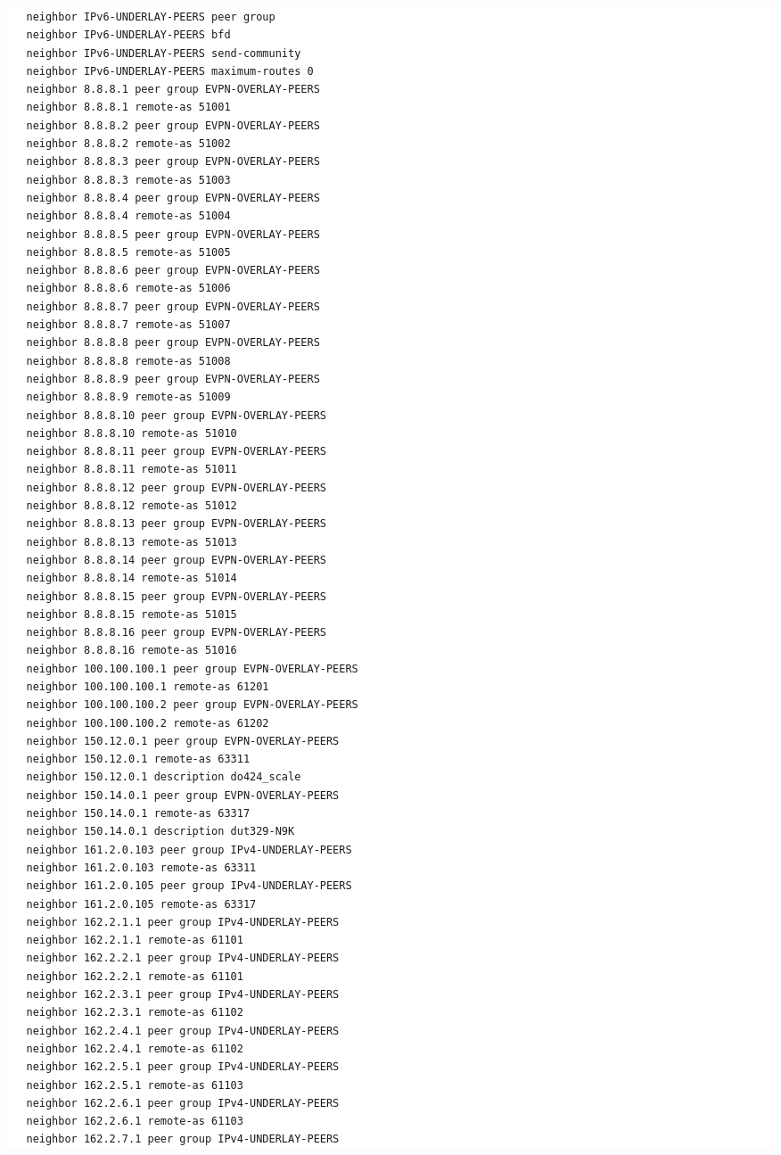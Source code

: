 ```eos
   neighbor IPv6-UNDERLAY-PEERS peer group
   neighbor IPv6-UNDERLAY-PEERS bfd
   neighbor IPv6-UNDERLAY-PEERS send-community
   neighbor IPv6-UNDERLAY-PEERS maximum-routes 0
   neighbor 8.8.8.1 peer group EVPN-OVERLAY-PEERS
   neighbor 8.8.8.1 remote-as 51001
   neighbor 8.8.8.2 peer group EVPN-OVERLAY-PEERS
   neighbor 8.8.8.2 remote-as 51002
   neighbor 8.8.8.3 peer group EVPN-OVERLAY-PEERS
   neighbor 8.8.8.3 remote-as 51003
   neighbor 8.8.8.4 peer group EVPN-OVERLAY-PEERS
   neighbor 8.8.8.4 remote-as 51004
   neighbor 8.8.8.5 peer group EVPN-OVERLAY-PEERS
   neighbor 8.8.8.5 remote-as 51005
   neighbor 8.8.8.6 peer group EVPN-OVERLAY-PEERS
   neighbor 8.8.8.6 remote-as 51006
   neighbor 8.8.8.7 peer group EVPN-OVERLAY-PEERS
   neighbor 8.8.8.7 remote-as 51007
   neighbor 8.8.8.8 peer group EVPN-OVERLAY-PEERS
   neighbor 8.8.8.8 remote-as 51008
   neighbor 8.8.8.9 peer group EVPN-OVERLAY-PEERS
   neighbor 8.8.8.9 remote-as 51009
   neighbor 8.8.8.10 peer group EVPN-OVERLAY-PEERS
   neighbor 8.8.8.10 remote-as 51010
   neighbor 8.8.8.11 peer group EVPN-OVERLAY-PEERS
   neighbor 8.8.8.11 remote-as 51011
   neighbor 8.8.8.12 peer group EVPN-OVERLAY-PEERS
   neighbor 8.8.8.12 remote-as 51012
   neighbor 8.8.8.13 peer group EVPN-OVERLAY-PEERS
   neighbor 8.8.8.13 remote-as 51013
   neighbor 8.8.8.14 peer group EVPN-OVERLAY-PEERS
   neighbor 8.8.8.14 remote-as 51014
   neighbor 8.8.8.15 peer group EVPN-OVERLAY-PEERS
   neighbor 8.8.8.15 remote-as 51015
   neighbor 8.8.8.16 peer group EVPN-OVERLAY-PEERS
   neighbor 8.8.8.16 remote-as 51016
   neighbor 100.100.100.1 peer group EVPN-OVERLAY-PEERS
   neighbor 100.100.100.1 remote-as 61201
   neighbor 100.100.100.2 peer group EVPN-OVERLAY-PEERS
   neighbor 100.100.100.2 remote-as 61202
   neighbor 150.12.0.1 peer group EVPN-OVERLAY-PEERS
   neighbor 150.12.0.1 remote-as 63311
   neighbor 150.12.0.1 description do424_scale
   neighbor 150.14.0.1 peer group EVPN-OVERLAY-PEERS
   neighbor 150.14.0.1 remote-as 63317
   neighbor 150.14.0.1 description dut329-N9K
   neighbor 161.2.0.103 peer group IPv4-UNDERLAY-PEERS
   neighbor 161.2.0.103 remote-as 63311
   neighbor 161.2.0.105 peer group IPv4-UNDERLAY-PEERS
   neighbor 161.2.0.105 remote-as 63317
   neighbor 162.2.1.1 peer group IPv4-UNDERLAY-PEERS
   neighbor 162.2.1.1 remote-as 61101
   neighbor 162.2.2.1 peer group IPv4-UNDERLAY-PEERS
   neighbor 162.2.2.1 remote-as 61101
   neighbor 162.2.3.1 peer group IPv4-UNDERLAY-PEERS
   neighbor 162.2.3.1 remote-as 61102
   neighbor 162.2.4.1 peer group IPv4-UNDERLAY-PEERS
   neighbor 162.2.4.1 remote-as 61102
   neighbor 162.2.5.1 peer group IPv4-UNDERLAY-PEERS
   neighbor 162.2.5.1 remote-as 61103
   neighbor 162.2.6.1 peer group IPv4-UNDERLAY-PEERS
   neighbor 162.2.6.1 remote-as 61103
   neighbor 162.2.7.1 peer group IPv4-UNDERLAY-PEERS
```